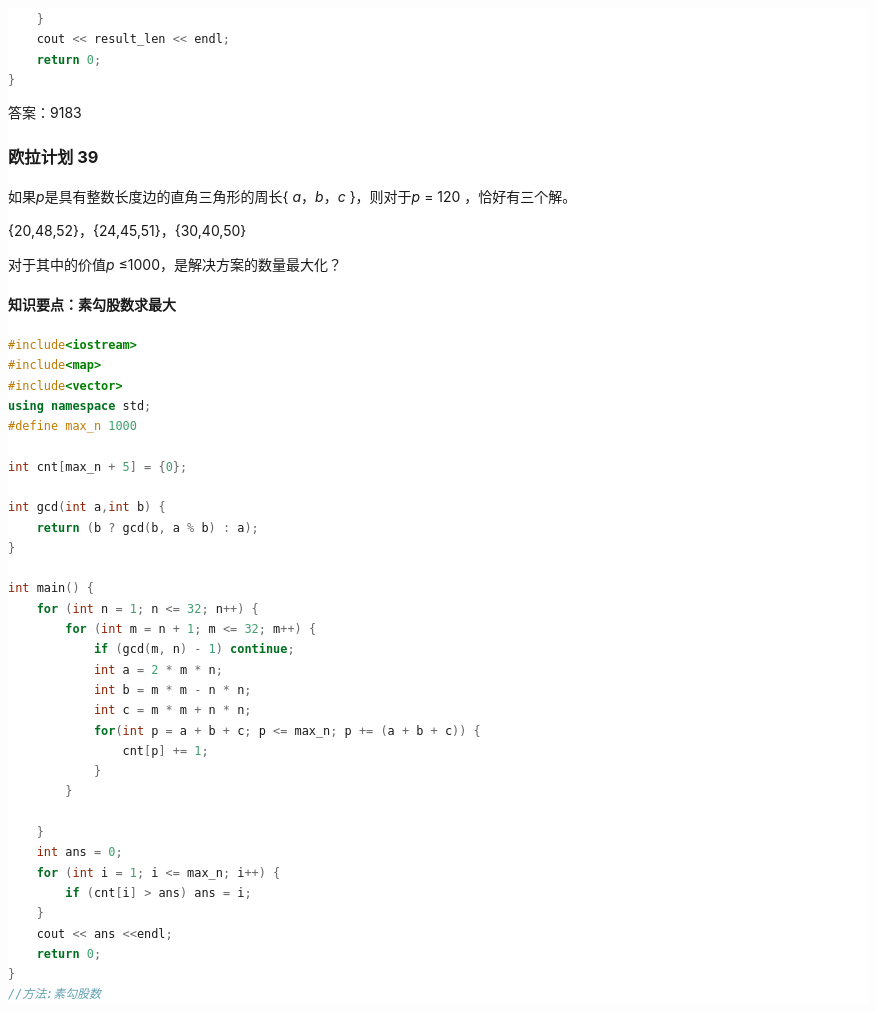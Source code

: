 ```c++
    }
    cout << result_len << endl;
    return 0;
}
```

答案：9183

### 欧拉计划 39

如果*p*是具有整数长度边的直角三角形的周长{ *a*，*b*，*c* }，则对于*p* = 120 ，恰好有三个解。

{20,48,52}，{24,45,51}，{30,40,50}

对于其中的价值*p* ≤1000，是解决方案的数量最大化？

#### 知识要点：素勾股数求最大

```c++
#include<iostream>
#include<map>
#include<vector>
using namespace std;
#define max_n 1000

int cnt[max_n + 5] = {0};

int gcd(int a,int b) {
    return (b ? gcd(b, a % b) : a);
}

int main() {
    for (int n = 1; n <= 32; n++) {
        for (int m = n + 1; m <= 32; m++) {
            if (gcd(m, n) - 1) continue;
            int a = 2 * m * n;
            int b = m * m - n * n;
            int c = m * m + n * n;
            for(int p = a + b + c; p <= max_n; p += (a + b + c)) {
                cnt[p] += 1;
            }
        }
        
    }   
    int ans = 0;
    for (int i = 1; i <= max_n; i++) {
        if (cnt[i] > ans) ans = i;
    }
    cout << ans <<endl;
    return 0;
}
//方法:素勾股数
```
